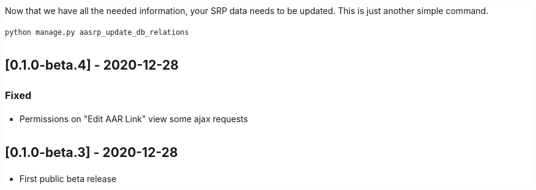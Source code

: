 Now that we have all the needed information, your SRP data needs to be updated. This
is just another simple command.

```shell
python manage.py aasrp_update_db_relations
```

## \[0.1.0-beta.4\] - 2020-12-28

### Fixed

- Permissions on "Edit AAR Link" view some ajax requests

## \[0.1.0-beta.3\] - 2020-12-28

- First public beta release



[#100]: https://github.com/ppfeufer/aa-srp/pull/100 "Text labels consistency"
[#72]: https://github.com/ppfeufer/aa-srp/issues/72 "[Feature Request] Specify Payout Percentage on approving SRP"
[#81]: https://github.com/ppfeufer/aa-srp/issues/81 "Alliance Character view their SRP request detail error"
[#83]: https://github.com/ppfeufer/aa-srp/issues/83 "[Feature Request] Add Fleet Types to SRP Links"
[#84]: https://github.com/ppfeufer/aa-srp/issues/84 "[Feature Request] Add ARP Link Details to Request Form"
[#94]: https://github.com/ppfeufer/aa-srp/issues/94 "Duplicate i18n lines"
[aa discord notify]: https://gitlab.com/ErikKalkoken/aa-discordnotify "AA Discord Notify"
[aa fleet pings]: https://github.com/ppfeufer/aa-fleetpings "AA Fleet Pings"
[aa-discordbot]: https://github.com/pvyParts/allianceauth-discordbot "AA-Discordbot"
[evetools killboard]: https://kb.evetools.org/ "EveTools Killboard"
[tooltip: change srp payout amount]: https://raw.githubusercontent.com/ppfeufer/aa-srp/master/docs/images/tooltip-change-srp-payout-amount.png "Tooltip: Change SRP Payout Amount"
[v1.16.0 (yanked)]: https://github.com/ppfeufer/aa-srp/releases/tag/v1.16.0 "1.16.0 (YANKED)"
